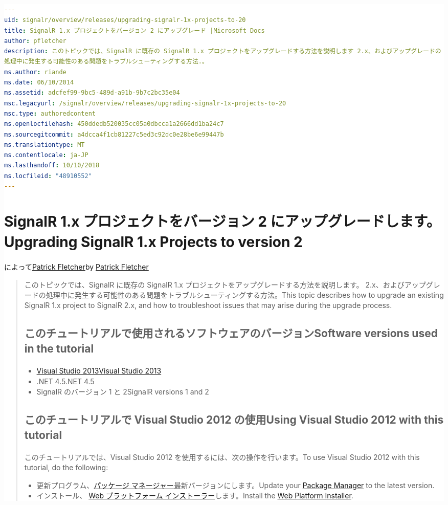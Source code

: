 ```yaml
---
uid: signalr/overview/releases/upgrading-signalr-1x-projects-to-20
title: SignalR 1.x プロジェクトをバージョン 2 にアップグレード |Microsoft Docs
author: pfletcher
description: このトピックでは、SignalR に既存の SignalR 1.x プロジェクトをアップグレードする方法を説明します 2.x、およびアップグレードの処理中に発生する可能性のある問題をトラブルシューティングする方法.。
ms.author: riande
ms.date: 06/10/2014
ms.assetid: adcfef99-9bc5-489d-a91b-9b7c2bc35e04
msc.legacyurl: /signalr/overview/releases/upgrading-signalr-1x-projects-to-20
msc.type: authoredcontent
ms.openlocfilehash: 450ddedb520035cc05a0dbcca1a2666dd1ba24c7
ms.sourcegitcommit: a4dcca4f1cb81227c5ed3c92dc0e28be6e99447b
ms.translationtype: MT
ms.contentlocale: ja-JP
ms.lasthandoff: 10/10/2018
ms.locfileid: "48910552"
---
```

<a name="upgrading-signalr-1x-projects-to-version-2"></a><span data-ttu-id="4e28d-103">SignalR 1.x プロジェクトをバージョン 2 にアップグレードします。</span><span class="sxs-lookup"><span data-stu-id="4e28d-103">Upgrading SignalR 1.x Projects to version 2</span></span>
====================
<span data-ttu-id="4e28d-104">によって[Patrick Fletcher](https://github.com/pfletcher)</span><span class="sxs-lookup"><span data-stu-id="4e28d-104">by [Patrick Fletcher](https://github.com/pfletcher)</span></span>

> <span data-ttu-id="4e28d-105">このトピックでは、SignalR に既存の SignalR 1.x プロジェクトをアップグレードする方法を説明します。 2.x、およびアップグレードの処理中に発生する可能性のある問題をトラブルシューティングする方法。</span><span class="sxs-lookup"><span data-stu-id="4e28d-105">This topic describes how to upgrade an existing SignalR 1.x project to SignalR 2.x, and how to troubleshoot issues that may arise during the upgrade process.</span></span>
>
> ## <a name="software-versions-used-in-the-tutorial"></a><span data-ttu-id="4e28d-106">このチュートリアルで使用されるソフトウェアのバージョン</span><span class="sxs-lookup"><span data-stu-id="4e28d-106">Software versions used in the tutorial</span></span>
>
>
> - [<span data-ttu-id="4e28d-107">Visual Studio 2013</span><span class="sxs-lookup"><span data-stu-id="4e28d-107">Visual Studio 2013</span></span>](https://my.visualstudio.com/Downloads?q=visual%20studio%202013)
> - <span data-ttu-id="4e28d-108">.NET 4.5</span><span class="sxs-lookup"><span data-stu-id="4e28d-108">.NET 4.5</span></span>
> - <span data-ttu-id="4e28d-109">SignalR のバージョン 1 と 2</span><span class="sxs-lookup"><span data-stu-id="4e28d-109">SignalR versions 1 and 2</span></span>
>
>
>
> ## <a name="using-visual-studio-2012-with-this-tutorial"></a><span data-ttu-id="4e28d-110">このチュートリアルで Visual Studio 2012 の使用</span><span class="sxs-lookup"><span data-stu-id="4e28d-110">Using Visual Studio 2012 with this tutorial</span></span>
>
>
> <span data-ttu-id="4e28d-111">このチュートリアルでは、Visual Studio 2012 を使用するには、次の操作を行います。</span><span class="sxs-lookup"><span data-stu-id="4e28d-111">To use Visual Studio 2012 with this tutorial, do the following:</span></span>
>
> - <span data-ttu-id="4e28d-112">更新プログラム、[パッケージ マネージャー](http://docs.nuget.org/docs/start-here/installing-nuget)最新バージョンにします。</span><span class="sxs-lookup"><span data-stu-id="4e28d-112">Update your [Package Manager](http://docs.nuget.org/docs/start-here/installing-nuget) to the latest version.</span></span>
> - <span data-ttu-id="4e28d-113">インストール、 [Web プラットフォーム インストーラー](https://www.microsoft.com/web/downloads/platform.aspx)します。</span><span class="sxs-lookup"><span data-stu-id="4e28d-113">Install the [Web Platform Installer](https://www.microsoft.com/web/downloads/platform.aspx).</span></span>